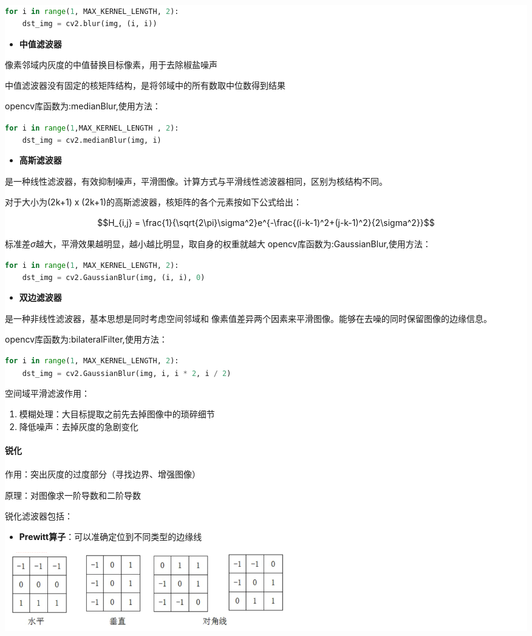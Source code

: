 ```py
for i in range(1, MAX_KERNEL_LENGTH, 2):
    dst_img = cv2.blur(img, (i, i))
```
+ **中值滤波器**

像素邻域内灰度的中值替换目标像素，用于去除椒盐噪声

中值滤波器没有固定的核矩阵结构，是将邻域中的所有数取中位数得到结果

opencv库函数为:medianBlur,使用方法：

```py
for i in range(1,MAX_KERNEL_LENGTH , 2):
    dst_img = cv2.medianBlur(img, i)
```

+ **高斯滤波器**

是一种线性滤波器，有效抑制噪声，平滑图像。计算方式与平滑线性滤波器相同，区别为核结构不同。

对于大小为(2k+1) x (2k+1)的高斯滤波器，核矩阵的各个元素按如下公式给出：

$$H_{i,j} = \frac{1}{\sqrt{2\pi}\sigma^2}e^{-\frac{(i-k-1)^2+(j-k-1)^2}{2\sigma^2}}$$

标准差$\sigma$越大，平滑效果越明显，越小越比明显，取自身的权重就越大
opencv库函数为:GaussianBlur,使用方法：

```py
for i in range(1, MAX_KERNEL_LENGTH, 2):
    dst_img = cv2.GaussianBlur(img, (i, i), 0)
```

+ **双边滤波器**

是一种非线性滤波器，基本思想是同时考虑空间邻域和 像素值差异两个因素来平滑图像。能够在去噪的同时保留图像的边缘信息。

opencv库函数为:bilateralFilter,使用方法：

```py
for i in range(1, MAX_KERNEL_LENGTH, 2):
    dst_img = cv2.GaussianBlur(img, i, i * 2, i / 2)
```

空间域平滑滤波作用：
1. 模糊处理：大目标提取之前先去掉图像中的琐碎细节
2. 降低噪声：去掉灰度的急剧变化

#### 锐化

作用：突出灰度的过度部分（寻找边界、增强图像）

原理：对图像求一阶导数和二阶导数

锐化滤波器包括：

+ **Prewitt算子**：可以准确定位到不同类型的边缘线

![](https://raw.githubusercontent.com/shimolinchi/shimolinchi.github.io/master/img/2025-1-1-数字图像处理笔记/2.png)
